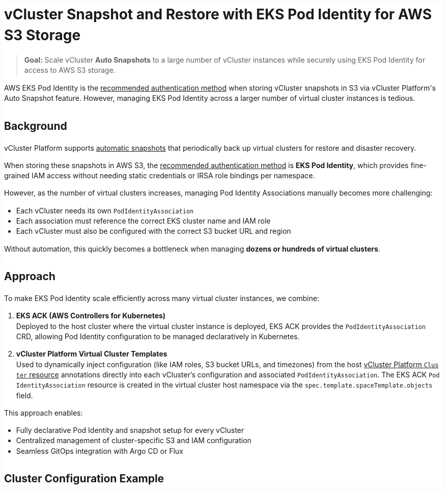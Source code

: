 # vCluster Snapshot and Restore with EKS Pod Identity for AWS S3 Storage

> **Goal:** Scale vCluster **Auto Snapshots** to a large number of vCluster instances while securely using EKS Pod Identity for access to AWS S3 storage.

AWS EKS Pod Identity is the [recommended authentication method](https://www.vcluster.com/docs/platform/use-platform/virtual-clusters/key-features/snapshots#authenticate-with-aws-pod-identity) when storing vCluster snapshots in S3 via vCluster Platform's Auto Snapshot feature. However, managing EKS Pod Identity across a larger number of virtual cluster instances is tedious.

## Background

vCluster Platform supports [automatic snapshots](https://www.vcluster.com/docs/platform/use-platform/virtual-clusters/key-features/snapshots) that periodically back up virtual clusters for restore and disaster recovery.

When storing these snapshots in AWS S3, the [recommended authentication method](https://www.vcluster.com/docs/platform/use-platform/virtual-clusters/key-features/snapshots#authenticate-with-aws-pod-identity) is **EKS Pod Identity**, which provides fine-grained IAM access without needing static credentials or IRSA role bindings per namespace.

However, as the number of virtual clusters increases, managing Pod Identity Associations manually becomes more challenging:

- Each vCluster needs its own `PodIdentityAssociation`
- Each association must reference the correct EKS cluster name and IAM role
- Each vCluster must also be configured with the correct S3 bucket URL and region

Without automation, this quickly becomes a bottleneck when managing **dozens or hundreds of virtual clusters**.

## Approach

To make EKS Pod Identity scale efficiently across many virtual cluster instances, we combine:

1. **EKS ACK (AWS Controllers for Kubernetes)**  
   Deployed to the host cluster where the virtual cluster instance is deployed, EKS ACK provides the `PodIdentityAssociation` CRD, allowing Pod Identity configuration to be managed declaratively in Kubernetes.

2. **vCluster Platform Virtual Cluster Templates**  
   Used to dynamically inject configuration (like IAM roles, S3 bucket URLs, and timezones) from the host [vCluster Platform `Cluster` resource](https://www.vcluster.com/docs/platform/api/resources/clusters/) annotations directly into each vCluster’s configuration and associated `PodIdentityAssociation`. The EKS ACK `PodIdentityAssociation` resource is created in the virtual cluster host namespace via the `spec.template.spaceTemplate.objects` field.

This approach enables:
- Fully declarative Pod Identity and snapshot setup for every vCluster  
- Centralized management of cluster-specific S3 and IAM configuration  
- Seamless GitOps integration with Argo CD or Flux  

## Cluster Configuration Example
